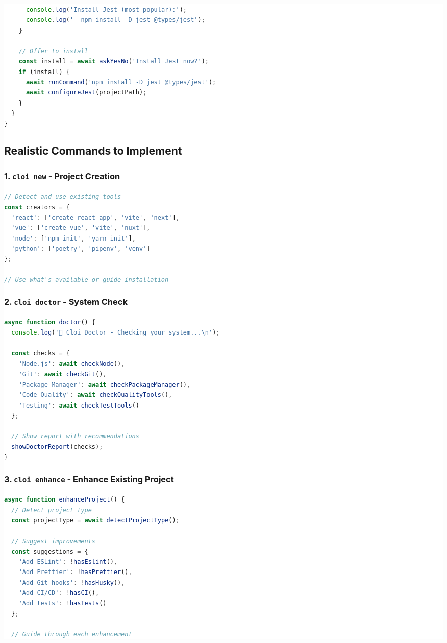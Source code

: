 ```javascript
      console.log('Install Jest (most popular):');
      console.log('  npm install -D jest @types/jest');
    }
    
    // Offer to install
    const install = await askYesNo('Install Jest now?');
    if (install) {
      await runCommand('npm install -D jest @types/jest');
      await configureJest(projectPath);
    }
  }
}
```

## Realistic Commands to Implement

### 1. `cloi new` - Project Creation
```javascript
// Detect and use existing tools
const creators = {
  'react': ['create-react-app', 'vite', 'next'],
  'vue': ['create-vue', 'vite', 'nuxt'],
  'node': ['npm init', 'yarn init'],
  'python': ['poetry', 'pipenv', 'venv']
};

// Use what's available or guide installation
```

### 2. `cloi doctor` - System Check
```javascript
async function doctor() {
  console.log('🏥 Cloi Doctor - Checking your system...\n');
  
  const checks = {
    'Node.js': await checkNode(),
    'Git': await checkGit(),
    'Package Manager': await checkPackageManager(),
    'Code Quality': await checkQualityTools(),
    'Testing': await checkTestTools()
  };
  
  // Show report with recommendations
  showDoctorReport(checks);
}
```

### 3. `cloi enhance` - Enhance Existing Project
```javascript
async function enhanceProject() {
  // Detect project type
  const projectType = await detectProjectType();
  
  // Suggest improvements
  const suggestions = {
    'Add ESLint': !hasEslint(),
    'Add Prettier': !hasPrettier(),
    'Add Git hooks': !hasHusky(),
    'Add CI/CD': !hasCI(),
    'Add tests': !hasTests()
  };
  
  // Guide through each enhancement
```
